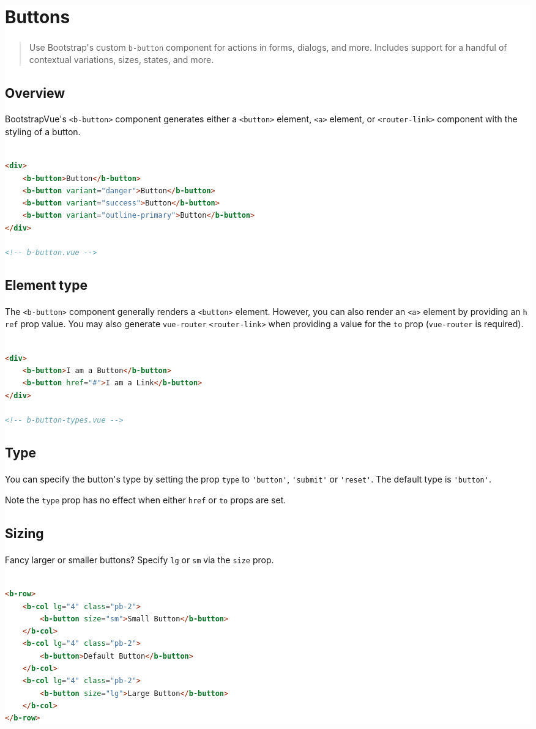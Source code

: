 # Buttons

> Use Bootstrap's custom `b-button` component for actions in forms, dialogs, and more. Includes
> support for a handful of contextual variations, sizes, states, and more.

## Overview

BootstrapVue's `<b-button>` component generates either a `<button>` element, `<a>` element, or
`<router-link>` component with the styling of a button.

```html

<div>
    <b-button>Button</b-button>
    <b-button variant="danger">Button</b-button>
    <b-button variant="success">Button</b-button>
    <b-button variant="outline-primary">Button</b-button>
</div>

<!-- b-button.vue -->
```

## Element type

The `<b-button>` component generally renders a `<button>` element. However, you can also render an
`<a>` element by providing an `href` prop value. You may also generate `vue-router` `<router-link>`
when providing a value for the `to` prop (`vue-router` is required).

```html

<div>
    <b-button>I am a Button</b-button>
    <b-button href="#">I am a Link</b-button>
</div>

<!-- b-button-types.vue -->
```

## Type

You can specify the button's type by setting the prop `type` to `'button'`, `'submit'` or `'reset'`. The default type
is `'button'`.

Note the `type` prop has no effect when either `href` or `to` props are set.

## Sizing

Fancy larger or smaller buttons? Specify `lg` or `sm` via the `size` prop.

```html

<b-row>
    <b-col lg="4" class="pb-2">
        <b-button size="sm">Small Button</b-button>
    </b-col>
    <b-col lg="4" class="pb-2">
        <b-button>Default Button</b-button>
    </b-col>
    <b-col lg="4" class="pb-2">
        <b-button size="lg">Large Button</b-button>
    </b-col>
</b-row>

```